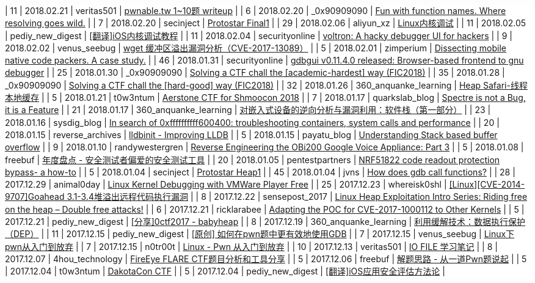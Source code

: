| 11 | 2018.02.21 | veritas501 | [pwnable.tw 1~10题 writeup](http://veritas501.space/2018/02/21/pwnable.tw%201~10%E9%A2%98%20writeup/) |
| 6 | 2018.02.20 | _0x90909090 | [Fun with function names. Where resolving goes wild.](http://0x90909090.blogspot.com/2018/02/fun-with-function-names-where-resolving.html) |
| 7 | 2018.02.20 | secinject | [Protostar Final1](https://secinject.wordpress.com/2018/02/20/protostar-final1/) |
| 29 | 2018.02.06 | aliyun_xz | [Linux内核调试](https://xz.aliyun.com/t/2024) |
| 11 | 2018.02.05 | pediy_new_digest | [[翻译]iOS内核调试教程](https://bbs.pediy.com/thread-224513.htm) |
| 11 | 2018.02.04 | securityonline | [voltron: A hacky debugger UI for hackers](https://securityonline.info/voltron-hacky-debugger-ui-hackers/) |
| 9 | 2018.02.02 | venus_seebug | [wget 缓冲区溢出漏洞分析（CVE-2017-13089）](https://paper.seebug.org/525/) |
| 5 | 2018.02.01 | zimperium | [Dissecting mobile native code packers. A case study.](https://blog.zimperium.com/dissecting-mobile-native-code-packers-case-study/) |
| 46 | 2018.01.31 | securityonline | [gdbgui v0.11.4.0 released: Browser-based frontend to gnu debugger](https://securityonline.info/gdbgui-browser-based-frontend-to-gnu-debugger/) |
| 25 | 2018.01.30 | _0x90909090 | [Solving a CTF chall the [academic-hardest] way (FIC2018)](http://0x90909090.blogspot.com/2018/01/solving-ctf-chall-academichardest-way.html) |
| 35 | 2018.01.28 | _0x90909090 | [Solving a CTF chall the [hard-good] way (FIC2018)](http://0x90909090.blogspot.com/2018/01/solving-ctf-chall-hardgood-way-fic2018.html) |
| 32 | 2018.01.26 | 360_anquanke_learning | [Heap Safari-线程本地缓存](https://www.anquanke.com/post/id/96307/) |
| 5 | 2018.01.21 | t0w3ntum | [Aerstone CTF for Shmoocon 2018](http://www.t0w3ntum.com/2018-01-21/aerstone-ctf-walkthrough) |
| 7 | 2018.01.17 | quarkslab_blog | [Spectre is not a Bug, it is a Feature](https://blog.quarkslab.com/spectre-is-not-a-bug-it-is-a-feature.html) |
| 21 | 2018.01.17 | 360_anquanke_learning | [对嵌入式设备的逆向分析与漏洞利用：软件栈（第一部分）](https://www.anquanke.com/post/id/95055/) |
| 23 | 2018.01.16 | sysdig_blog | [In search of 0xffffffffff600400: troubleshooting containers, system calls and performance](https://sysdig.com/blog/troubleshooting-containers/) |
| 20 | 2018.01.15 | reverse_archives | [lldbinit - Improving LLDB](https://reverse.put.as/2018/01/15/lldbinit-improving-lldb/) |
| 5 | 2018.01.15 | payatu_blog | [Understanding Stack based buffer overflow](https://payatu.com/understanding-stack-based-buffer-overflow/) |
| 9 | 2018.01.10 | randywestergren | [Reverse Engineering the OBi200 Google Voice Appliance: Part 3](https://randywestergren.com/reverse-engineering-obi200-google-voice-appliance-part-3/) |
| 5 | 2018.01.08 | freebuf | [年度盘点 - 安全测试者偏爱的安全测试工具](http://www.freebuf.com/sectool/159428.html) |
| 20 | 2018.01.05 | pentestpartners | [NRF51822 code readout protection bypass- a how-to](https://www.pentestpartners.com/security-blog/nrf51822-code-readout-protection-bypass-a-how-to/) |
| 5 | 2018.01.04 | secinject | [Protostar Heap1](https://secinject.wordpress.com/2018/01/04/protostar-heap1/) |
| 45 | 2018.01.04 | jvns | [How does gdb call functions?](https://jvns.ca/blog/2018/01/04/how-does-gdb-call-functions/) |
| 28 | 2017.12.29 | animal0day | [Linux Kernel Debugging with VMWare Player Free](https://animal0day.blogspot.com/2017/12/linux-kernel-debugging-with-vmware.html) |
| 25 | 2017.12.23 | whereisk0shl | [[Linux][CVE-2014-9707]Goahead 3.1-3.4堆溢出远程代码执行漏洞](http://whereisk0shl.top/post/2017-12-23) |
| 8 | 2017.12.22 | sensepost_2017 | [Linux Heap Exploitation Intro Series: Riding free on the heap – Double free attacks!](https://sensepost.com/blog/2017/linux-heap-exploitation-intro-series-riding-free-on-the-heap-double-free-attacks/) |
| 6 | 2017.12.21 | ricklarabee | [Adapting the POC for CVE-2017-1000112 to Other Kernels](http://ricklarabee.blogspot.com/2017/12/adapting-poc-for-cve-2017-1000112-to.html) |
| 5 | 2017.12.21 | pediy_new_digest | [[分享]0ctf2017 - babyheap](https://bbs.pediy.com/thread-223461.htm) |
| 8 | 2017.12.19 | 360_anquanke_learning | [利用缓解技术：数据执行保护（DEP）](https://www.anquanke.com/post/id/91266/) |
| 11 | 2017.12.15 | pediy_new_digest | [[原创] 如何在pwn题中更有效地使用GDB](https://bbs.pediy.com/thread-223337.htm) |
| 7 | 2017.12.15 | venus_seebug | [Linux下pwn从入门到放弃](https://paper.seebug.org/481/) |
| 7 | 2017.12.15 | n0tr00t | [Linux - Pwn 从入门到放弃](https://n0tr00t.com/2017/12/15/Linux-Pwn-Rumen~Fangqi.html) |
| 10 | 2017.12.13 | veritas501 | [IO FILE 学习笔记](http://veritas501.space/2017/12/13/IO%20FILE%20%E5%AD%A6%E4%B9%A0%E7%AC%94%E8%AE%B0/) |
| 8 | 2017.12.07 | 4hou_technology | [FireEye FLARE CTF题目分析和工具分享](http://www.4hou.com/technology/9092.html) |
| 5 | 2017.12.06 | freebuf | [解题思路 - 从一道Pwn题说起](http://www.freebuf.com/articles/rookie/155971.html) |
| 5 | 2017.12.04 | t0w3ntum | [DakotaCon CTF](https://t0w3ntum.com/2017/04/12/dakotacon-ctf/) |
| 5 | 2017.12.04 | pediy_new_digest | [[翻译]iOS应用安全评估方法论](https://bbs.pediy.com/thread-223117.htm) |